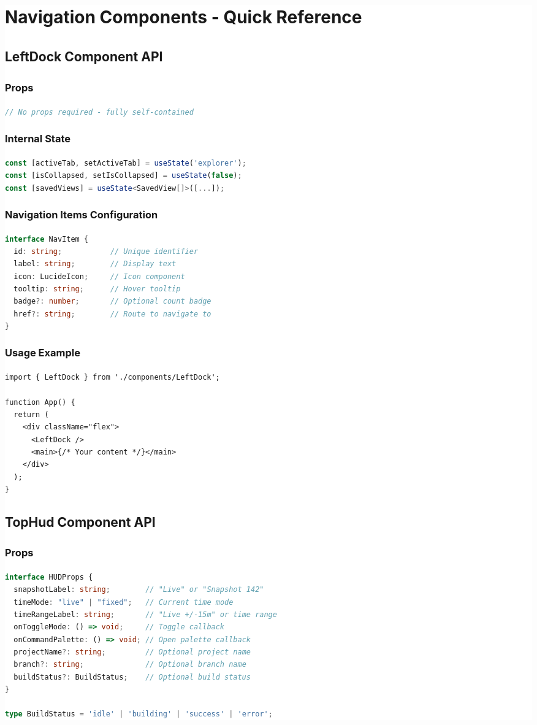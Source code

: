 # Navigation Components - Quick Reference

## LeftDock Component API

### Props
```typescript
// No props required - fully self-contained
```

### Internal State
```typescript
const [activeTab, setActiveTab] = useState('explorer');
const [isCollapsed, setIsCollapsed] = useState(false);
const [savedViews] = useState<SavedView[]>([...]);
```

### Navigation Items Configuration
```typescript
interface NavItem {
  id: string;           // Unique identifier
  label: string;        // Display text
  icon: LucideIcon;     // Icon component
  tooltip: string;      // Hover tooltip
  badge?: number;       // Optional count badge
  href?: string;        // Route to navigate to
}
```

### Usage Example
```tsx
import { LeftDock } from './components/LeftDock';

function App() {
  return (
    <div className="flex">
      <LeftDock />
      <main>{/* Your content */}</main>
    </div>
  );
}
```

## TopHud Component API

### Props
```typescript
interface HUDProps {
  snapshotLabel: string;        // "Live" or "Snapshot 142"
  timeMode: "live" | "fixed";   // Current time mode
  timeRangeLabel: string;       // "Live +/-15m" or time range
  onToggleMode: () => void;     // Toggle callback
  onCommandPalette: () => void; // Open palette callback
  projectName?: string;         // Optional project name
  branch?: string;              // Optional branch name
  buildStatus?: BuildStatus;    // Optional build status
}

type BuildStatus = 'idle' | 'building' | 'success' | 'error';
```
